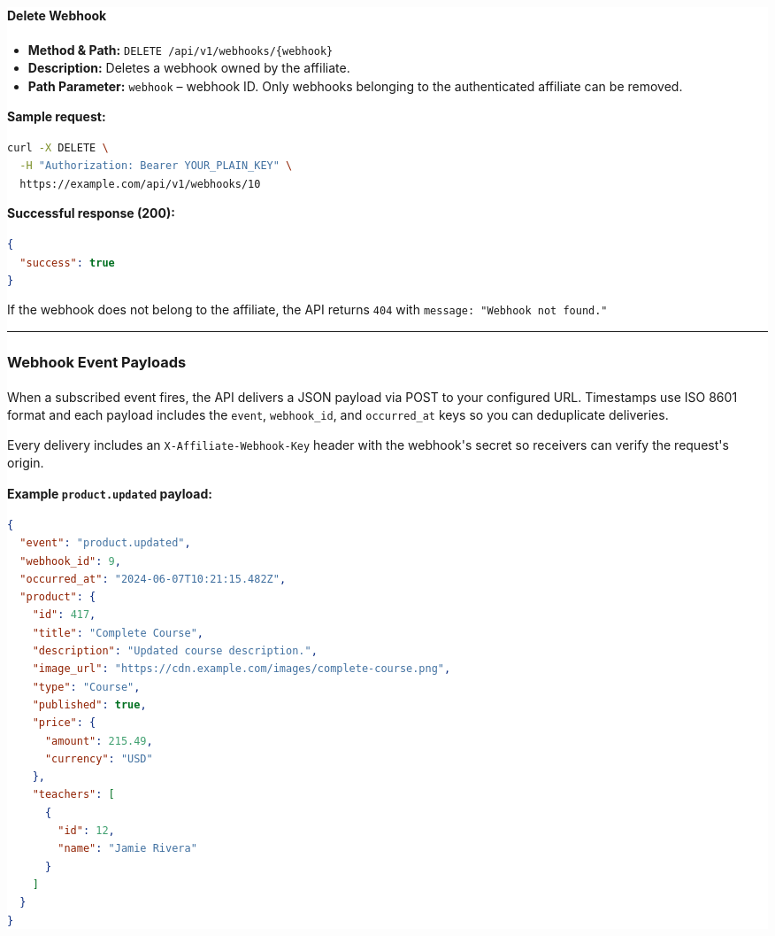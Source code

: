 #### Delete Webhook

- **Method & Path:** `DELETE /api/v1/webhooks/{webhook}`
- **Description:** Deletes a webhook owned by the affiliate.
- **Path Parameter:** `webhook` – webhook ID. Only webhooks belonging to the authenticated affiliate can be removed.

**Sample request:**

```bash
curl -X DELETE \
  -H "Authorization: Bearer YOUR_PLAIN_KEY" \
  https://example.com/api/v1/webhooks/10
```

**Successful response (200):**

```json
{
  "success": true
}
```

If the webhook does not belong to the affiliate, the API returns `404` with `message: "Webhook not found."`

---

### Webhook Event Payloads

When a subscribed event fires, the API delivers a JSON payload via POST to your configured URL. Timestamps use ISO 8601 format and each payload includes the `event`, `webhook_id`, and `occurred_at` keys so you can deduplicate deliveries.

Every delivery includes an `X-Affiliate-Webhook-Key` header with the webhook's secret so receivers can verify the request's origin.

**Example `product.updated` payload:**

```json
{
  "event": "product.updated",
  "webhook_id": 9,
  "occurred_at": "2024-06-07T10:21:15.482Z",
  "product": {
    "id": 417,
    "title": "Complete Course",
    "description": "Updated course description.",
    "image_url": "https://cdn.example.com/images/complete-course.png",
    "type": "Course",
    "published": true,
    "price": {
      "amount": 215.49,
      "currency": "USD"
    },
    "teachers": [
      {
        "id": 12,
        "name": "Jamie Rivera"
      }
    ]
  }
}
```
